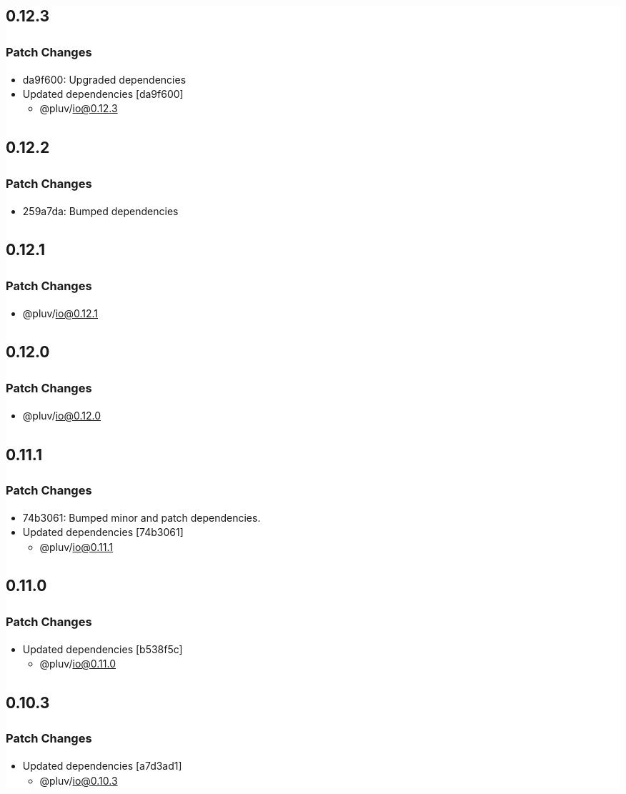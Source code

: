 ## 0.12.3

### Patch Changes

- da9f600: Upgraded dependencies
- Updated dependencies [da9f600]
    - @pluv/io@0.12.3

## 0.12.2

### Patch Changes

- 259a7da: Bumped dependencies

## 0.12.1

### Patch Changes

- @pluv/io@0.12.1

## 0.12.0

### Patch Changes

- @pluv/io@0.12.0

## 0.11.1

### Patch Changes

- 74b3061: Bumped minor and patch dependencies.
- Updated dependencies [74b3061]
    - @pluv/io@0.11.1

## 0.11.0

### Patch Changes

- Updated dependencies [b538f5c]
    - @pluv/io@0.11.0

## 0.10.3

### Patch Changes

- Updated dependencies [a7d3ad1]
    - @pluv/io@0.10.3
